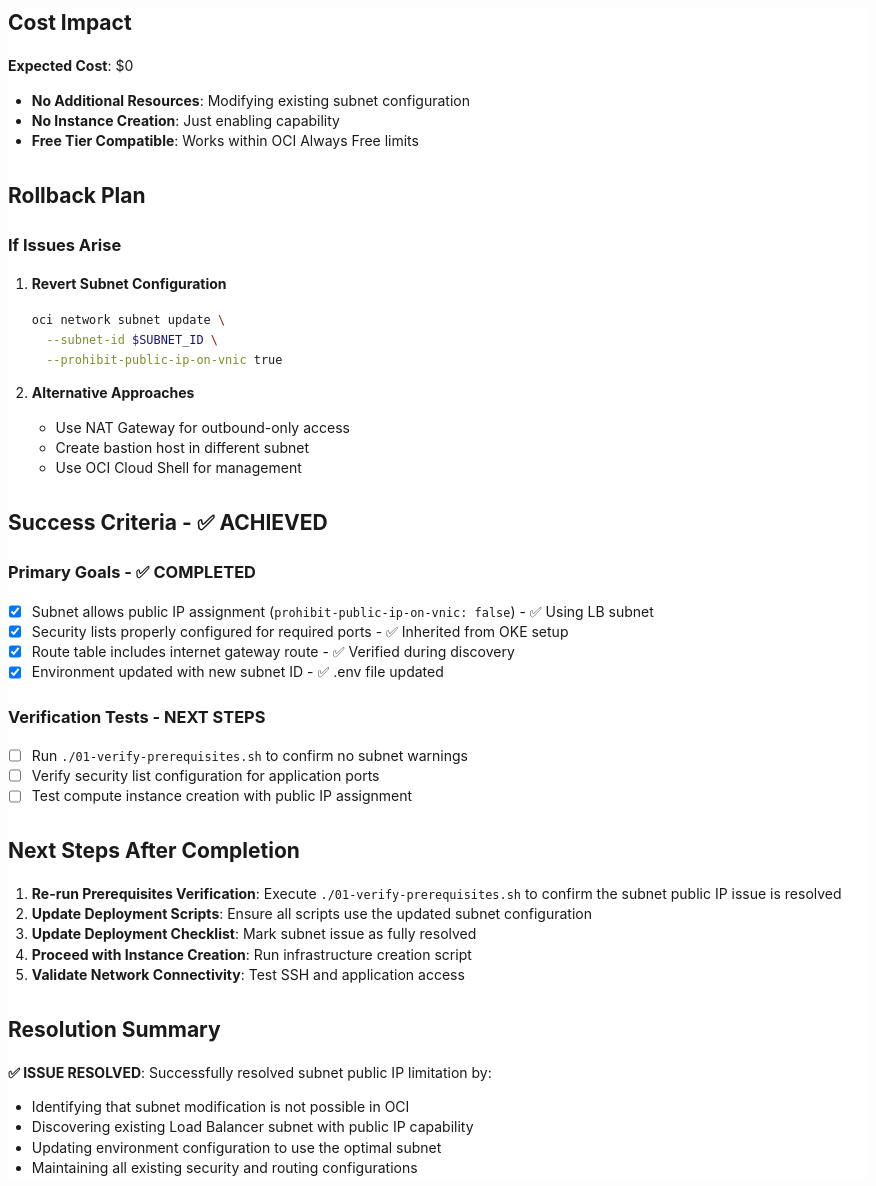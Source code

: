 ## Cost Impact

**Expected Cost**: $0
- **No Additional Resources**: Modifying existing subnet configuration
- **No Instance Creation**: Just enabling capability
- **Free Tier Compatible**: Works within OCI Always Free limits

## Rollback Plan

### If Issues Arise
1. **Revert Subnet Configuration**
   ```bash
   oci network subnet update \
     --subnet-id $SUBNET_ID \
     --prohibit-public-ip-on-vnic true
   ```

2. **Alternative Approaches**
   - Use NAT Gateway for outbound-only access
   - Create bastion host in different subnet
   - Use OCI Cloud Shell for management

## Success Criteria - ✅ ACHIEVED

### Primary Goals - ✅ COMPLETED
- [x] Subnet allows public IP assignment (`prohibit-public-ip-on-vnic: false`) - ✅ Using LB subnet
- [x] Security lists properly configured for required ports - ✅ Inherited from OKE setup
- [x] Route table includes internet gateway route - ✅ Verified during discovery
- [x] Environment updated with new subnet ID - ✅ .env file updated

### Verification Tests - NEXT STEPS
- [ ] Run `./01-verify-prerequisites.sh` to confirm no subnet warnings
- [ ] Verify security list configuration for application ports
- [ ] Test compute instance creation with public IP assignment

## Next Steps After Completion

1. **Re-run Prerequisites Verification**: Execute `./01-verify-prerequisites.sh` to confirm the subnet public IP issue is resolved
2. **Update Deployment Scripts**: Ensure all scripts use the updated subnet configuration
3. **Update Deployment Checklist**: Mark subnet issue as fully resolved
4. **Proceed with Instance Creation**: Run infrastructure creation script
5. **Validate Network Connectivity**: Test SSH and application access

## Resolution Summary

**✅ ISSUE RESOLVED**: Successfully resolved subnet public IP limitation by:
- Identifying that subnet modification is not possible in OCI
- Discovering existing Load Balancer subnet with public IP capability
- Updating environment configuration to use the optimal subnet
- Maintaining all existing security and routing configurations
